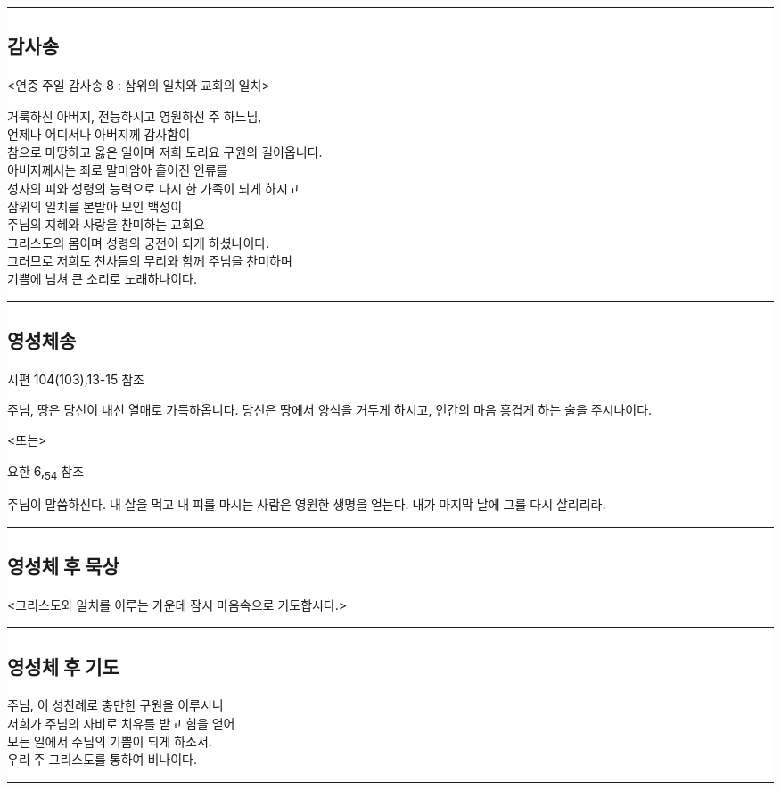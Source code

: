 

---

## 감사송

<연중 주일 감사송 8 : 삼위의 일치와 교회의 일치>

거룩하신 아버지, 전능하시고 영원하신 주 하느님,  
언제나 어디서나 아버지께 감사함이  
참으로 마땅하고 옳은 일이며 저희 도리요 구원의 길이옵니다.  
아버지께서는 죄로 말미암아 흩어진 인류를  
성자의 피와 성령의 능력으로 다시 한 가족이 되게 하시고  
삼위의 일치를 본받아 모인 백성이  
주님의 지혜와 사랑을 찬미하는 교회요  
그리스도의 몸이며 성령의 궁전이 되게 하셨나이다.  
그러므로 저희도 천사들의 무리와 함께 주님을 찬미하며  
기쁨에 넘쳐 큰 소리로 노래하나이다.  
  


---

## 영성체송

시편 104(103),13-15 참조

주님, 땅은 당신이 내신 열매로 가득하옵니다. 당신은 땅에서 양식을 거두게 하시고, 인간의 마음 흥겹게 하는 술을 주시나이다.  
  
<또는>  
  
요한 6,<sub>54</sub> 참조  
  
주님이 말씀하신다. 내 살을 먹고 내 피를 마시는 사람은 영원한 생명을 얻는다. 내가 마지막 날에 그를 다시 살리리라.  


---

## 영성체 후 묵상

<그리스도와 일치를 이루는 가운데 잠시 마음속으로 기도합시다.>  


---

## 영성체 후 기도

주님, 이 성찬례로 충만한 구원을 이루시니  
저희가 주님의 자비로 치유를 받고 힘을 얻어  
모든 일에서 주님의 기쁨이 되게 하소서.  
우리 주 그리스도를 통하여 비나이다.  
  


---